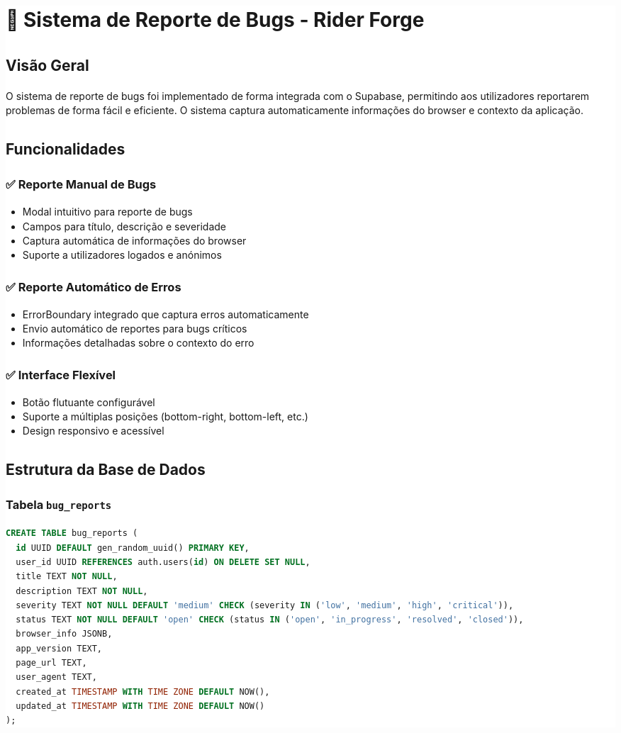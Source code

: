 # 🐛 Sistema de Reporte de Bugs - Rider Forge

## Visão Geral

O sistema de reporte de bugs foi implementado de forma integrada com o Supabase, permitindo aos utilizadores reportarem problemas de forma fácil e eficiente. O sistema captura automaticamente informações do browser e contexto da aplicação.

## Funcionalidades

### ✅ **Reporte Manual de Bugs**
- Modal intuitivo para reporte de bugs
- Campos para título, descrição e severidade
- Captura automática de informações do browser
- Suporte a utilizadores logados e anónimos

### ✅ **Reporte Automático de Erros**
- ErrorBoundary integrado que captura erros automaticamente
- Envio automático de reportes para bugs críticos
- Informações detalhadas sobre o contexto do erro

### ✅ **Interface Flexível**
- Botão flutuante configurável
- Suporte a múltiplas posições (bottom-right, bottom-left, etc.)
- Design responsivo e acessível

## Estrutura da Base de Dados

### Tabela `bug_reports`

```sql
CREATE TABLE bug_reports (
  id UUID DEFAULT gen_random_uuid() PRIMARY KEY,
  user_id UUID REFERENCES auth.users(id) ON DELETE SET NULL,
  title TEXT NOT NULL,
  description TEXT NOT NULL,
  severity TEXT NOT NULL DEFAULT 'medium' CHECK (severity IN ('low', 'medium', 'high', 'critical')),
  status TEXT NOT NULL DEFAULT 'open' CHECK (status IN ('open', 'in_progress', 'resolved', 'closed')),
  browser_info JSONB,
  app_version TEXT,
  page_url TEXT,
  user_agent TEXT,
  created_at TIMESTAMP WITH TIME ZONE DEFAULT NOW(),
  updated_at TIMESTAMP WITH TIME ZONE DEFAULT NOW()
);
```
